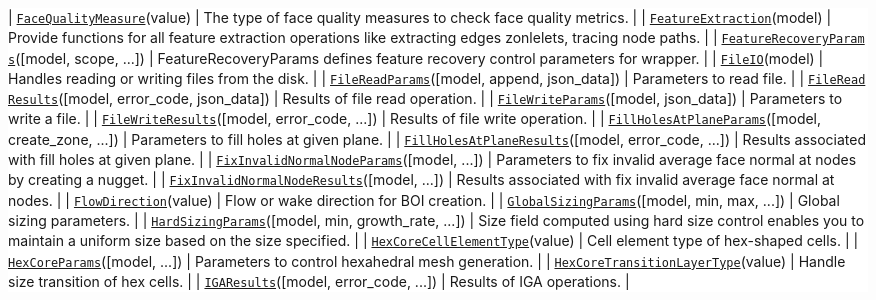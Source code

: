 | [`FaceQualityMeasure`](ansys.meshing.prime.FaceQualityMeasure.md#ansys.meshing.prime.FaceQualityMeasure)(value)                                                        | The type of face quality measures to check face quality metrics.                                                                           |
| [`FeatureExtraction`](ansys.meshing.prime.FeatureExtraction.md#ansys.meshing.prime.FeatureExtraction)(model)                                                           | Provide functions for all feature extraction operations like extracting edges zonlelets, tracing node paths.                               |
| [`FeatureRecoveryParams`](ansys.meshing.prime.FeatureRecoveryParams.md#ansys.meshing.prime.FeatureRecoveryParams)([model, scope, ...])                                 | FeatureRecoveryParams defines feature recovery control parameters for wrapper.                                                             |
| [`FileIO`](ansys.meshing.prime.FileIO.md#ansys.meshing.prime.FileIO)(model)                                                                                            | Handles reading or writing files from the disk.                                                                                            |
| [`FileReadParams`](ansys.meshing.prime.FileReadParams.md#ansys.meshing.prime.FileReadParams)([model, append, json_data])                                               | Parameters to read file.                                                                                                                   |
| [`FileReadResults`](ansys.meshing.prime.FileReadResults.md#ansys.meshing.prime.FileReadResults)([model, error_code, json_data])                                        | Results of file read operation.                                                                                                            |
| [`FileWriteParams`](ansys.meshing.prime.FileWriteParams.md#ansys.meshing.prime.FileWriteParams)([model, json_data])                                                    | Parameters to write a file.                                                                                                                |
| [`FileWriteResults`](ansys.meshing.prime.FileWriteResults.md#ansys.meshing.prime.FileWriteResults)([model, error_code, ...])                                           | Results of file write operation.                                                                                                           |
| [`FillHolesAtPlaneParams`](ansys.meshing.prime.FillHolesAtPlaneParams.md#ansys.meshing.prime.FillHolesAtPlaneParams)([model, create_zone, ...])                        | Parameters to fill holes at given plane.                                                                                                   |
| [`FillHolesAtPlaneResults`](ansys.meshing.prime.FillHolesAtPlaneResults.md#ansys.meshing.prime.FillHolesAtPlaneResults)([model, error_code, ...])                      | Results associated with fill holes at given plane.                                                                                         |
| [`FixInvalidNormalNodeParams`](ansys.meshing.prime.FixInvalidNormalNodeParams.md#ansys.meshing.prime.FixInvalidNormalNodeParams)([model, ...])                         | Parameters to fix invalid average face normal at nodes by creating a nugget.                                                               |
| [`FixInvalidNormalNodeResults`](ansys.meshing.prime.FixInvalidNormalNodeResults.md#ansys.meshing.prime.FixInvalidNormalNodeResults)([model, ...])                      | Results associated with fix invalid average face normal at nodes.                                                                          |
| [`FlowDirection`](ansys.meshing.prime.FlowDirection.md#ansys.meshing.prime.FlowDirection)(value)                                                                       | Flow or wake direction for BOI creation.                                                                                                   |
| [`GlobalSizingParams`](ansys.meshing.prime.GlobalSizingParams.md#ansys.meshing.prime.GlobalSizingParams)([model, min, max, ...])                                       | Global sizing parameters.                                                                                                                  |
| [`HardSizingParams`](ansys.meshing.prime.HardSizingParams.md#ansys.meshing.prime.HardSizingParams)([model, min, growth_rate, ...])                                     | Size field computed using hard size control enables you to maintain a uniform size based on the size specified.                            |
| [`HexCoreCellElementType`](ansys.meshing.prime.HexCoreCellElementType.md#ansys.meshing.prime.HexCoreCellElementType)(value)                                            | Cell element type of hex-shaped cells.                                                                                                     |
| [`HexCoreParams`](ansys.meshing.prime.HexCoreParams.md#ansys.meshing.prime.HexCoreParams)([model, ...])                                                                | Parameters to control hexahedral mesh generation.                                                                                          |
| [`HexCoreTransitionLayerType`](ansys.meshing.prime.HexCoreTransitionLayerType.md#ansys.meshing.prime.HexCoreTransitionLayerType)(value)                                | Handle size transition of hex cells.                                                                                                       |
| [`IGAResults`](ansys.meshing.prime.IGAResults.md#ansys.meshing.prime.IGAResults)([model, error_code, ...])                                                             | Results of IGA operations.                                                                                                                 |